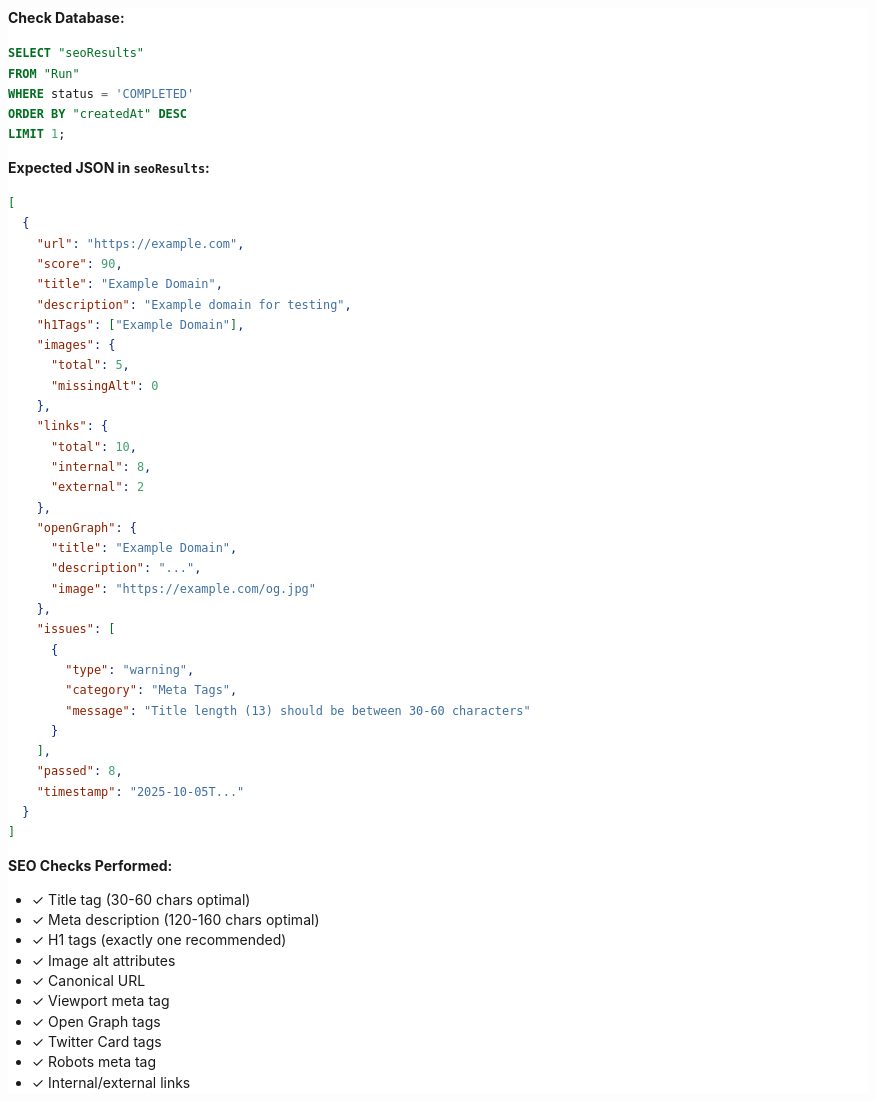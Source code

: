 **Check Database:**
```sql
SELECT "seoResults"
FROM "Run"
WHERE status = 'COMPLETED'
ORDER BY "createdAt" DESC
LIMIT 1;
```

**Expected JSON in `seoResults`:**
```json
[
  {
    "url": "https://example.com",
    "score": 90,
    "title": "Example Domain",
    "description": "Example domain for testing",
    "h1Tags": ["Example Domain"],
    "images": {
      "total": 5,
      "missingAlt": 0
    },
    "links": {
      "total": 10,
      "internal": 8,
      "external": 2
    },
    "openGraph": {
      "title": "Example Domain",
      "description": "...",
      "image": "https://example.com/og.jpg"
    },
    "issues": [
      {
        "type": "warning",
        "category": "Meta Tags",
        "message": "Title length (13) should be between 30-60 characters"
      }
    ],
    "passed": 8,
    "timestamp": "2025-10-05T..."
  }
]
```

**SEO Checks Performed:**
- ✓ Title tag (30-60 chars optimal)
- ✓ Meta description (120-160 chars optimal)
- ✓ H1 tags (exactly one recommended)
- ✓ Image alt attributes
- ✓ Canonical URL
- ✓ Viewport meta tag
- ✓ Open Graph tags
- ✓ Twitter Card tags
- ✓ Robots meta tag
- ✓ Internal/external links
